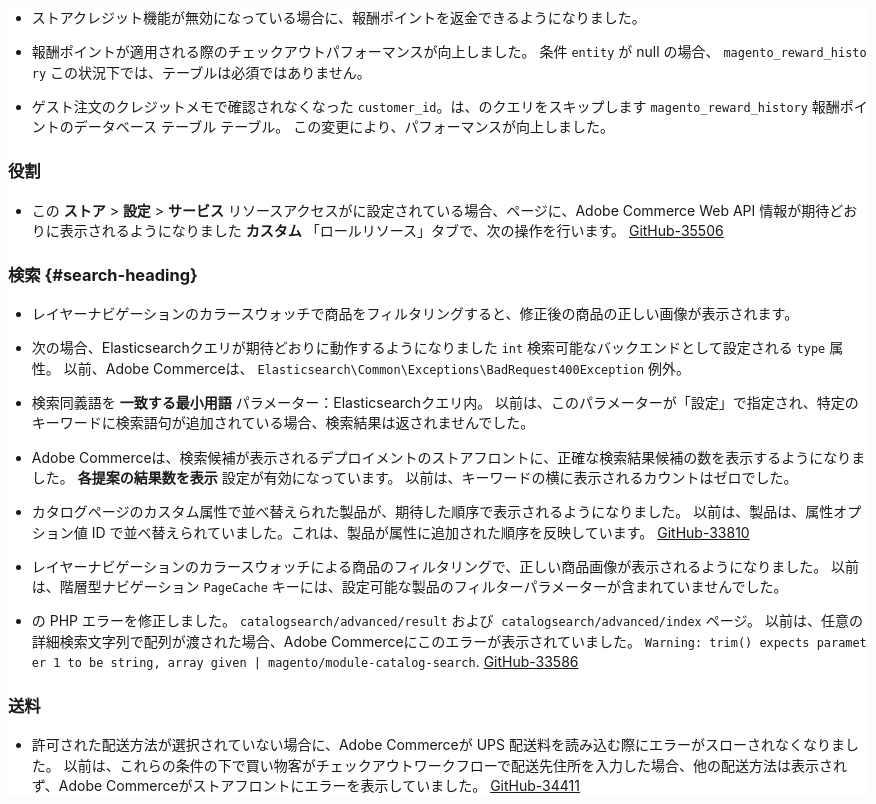 
* ストアクレジット機能が無効になっている場合に、報酬ポイントを返金できるようになりました。



* 報酬ポイントが適用される際のチェックアウトパフォーマンスが向上しました。 条件 `entity` が null の場合、 `magento_reward_history` この状況下では、テーブルは必須ではありません。



* ゲスト注文のクレジットメモで確認されなくなった `customer_id`。は、のクエリをスキップします `magento_reward_history` 報酬ポイントのデータベース テーブル テーブル。 この変更により、パフォーマンスが向上しました。

### 役割

* この **ストア** >  **設定** > **サービス** リソースアクセスがに設定されている場合、ページに、Adobe Commerce Web API 情報が期待どおりに表示されるようになりました  **カスタム** 「ロールリソース」タブで、次の操作を行います。 [GitHub-35506](https://github.com/magento/magento2/issues/35506)

### 検索 {#search-heading}



* レイヤーナビゲーションのカラースウォッチで商品をフィルタリングすると、修正後の商品の正しい画像が表示されます。



* 次の場合、Elasticsearchクエリが期待どおりに動作するようになりました `int` 検索可能なバックエンドとして設定される `type` 属性。 以前、Adobe Commerceは、 `Elasticsearch\Common\Exceptions\BadRequest400Exception` 例外。



* 検索同義語を **一致する最小用語** パラメーター：Elasticsearchクエリ内。 以前は、このパラメーターが「設定」で指定され、特定のキーワードに検索語句が追加されている場合、検索結果は返されませんでした。



* Adobe Commerceは、検索候補が表示されるデプロイメントのストアフロントに、正確な検索結果候補の数を表示するようになりました。 **各提案の結果数を表示** 設定が有効になっています。 以前は、キーワードの横に表示されるカウントはゼロでした。



* カタログページのカスタム属性で並べ替えられた製品が、期待した順序で表示されるようになりました。 以前は、製品は、属性オプション値 ID で並べ替えられていました。これは、製品が属性に追加された順序を反映しています。 [GitHub-33810](https://github.com/magento/magento2/issues/33810)



* レイヤーナビゲーションのカラースウォッチによる商品のフィルタリングで、正しい商品画像が表示されるようになりました。 以前は、階層型ナビゲーション `PageCache` キーには、設定可能な製品のフィルターパラメーターが含まれていませんでした。



* の PHP エラーを修正しました。 `catalogsearch/advanced/result` および  `catalogsearch/advanced/index` ページ。  以前は、任意の詳細検索文字列で配列が渡された場合、Adobe Commerceにこのエラーが表示されていました。  `Warning: trim() expects parameter 1 to be string, array given | magento/module-catalog-search`. [GitHub-33586](https://github.com/magento/magento2/issues/33586)

### 送料



* 許可された配送方法が選択されていない場合に、Adobe Commerceが UPS 配送料を読み込む際にエラーがスローされなくなりました。 以前は、これらの条件の下で買い物客がチェックアウトワークフローで配送先住所を入力した場合、他の配送方法は表示されず、Adobe Commerceがストアフロントにエラーを表示していました。 [GitHub-34411](https://github.com/magento/magento2/issues/34411)
